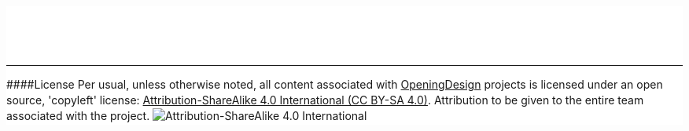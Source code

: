 <br>
<br>
<br>

---
####License
Per usual, unless otherwise noted, all content associated with [OpeningDesign](http://openingdesign.com) projects is licensed under an open source, 'copyleft' license: [Attribution-ShareAlike 4.0 International (CC BY-SA 4.0)](https://creativecommons.org/licenses/by-sa/4.0/).  Attribution to be given to the entire team associated with the project.
![Attribution-ShareAlike 4.0 International](http://i.creativecommons.org/l/by-sa/3.0/88x31.png)









